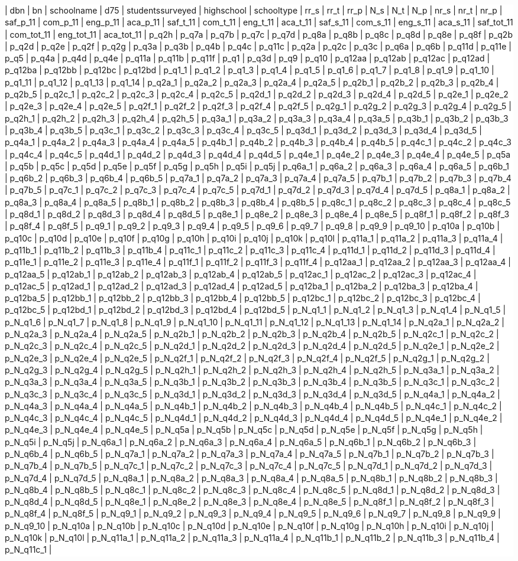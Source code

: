 | dbn    | bn   | schoolname                     | d75 | studentssurveyed | highschool | schooltype                 | rr_s | rr_t | rr_p | N_s | N_t | N_p | nr_s | nr_t | nr_p | saf_p\_11 | com_p\_11 | eng_p\_11 | aca_p\_11 | saf_t\_11 | com_t\_11 | eng_t\_11 | aca_t\_11 | saf_s\_11 | com_s\_11 | eng_s\_11 | aca_s\_11 | saf_tot_11 | com_tot_11 | eng_tot_11 | aca_tot_11 | p_q2h | p_q7a | p_q7b | p_q7c | p_q7d | p_q8a | p_q8b | p_q8c | p_q8d | p_q8e | p_q8f | p_q2b | p_q2d | p_q2e | p_q2f | p_q2g | p_q3a | p_q3b | p_q4b | p_q4c | p_q11c | p_q2a | p_q2c | p_q3c | p_q6a | p_q6b | p_q11d | p_q11e | p_q5 | p_q4a | p_q4d | p_q4e | p_q11a | p_q11b | p_q11f | p_q1 | p_q3d | p_q9 | p_q10 | p_q12aa | p_q12ab | p_q12ac | p_q12ad | p_q12ba | p_q12bb | p_q12bc | p_q12bd | p_q1_1 | p_q1_2 | p_q1_3 | p_q1_4 | p_q1_5 | p_q1_6 | p_q1_7 | p_q1_8 | p_q1_9 | p_q1_10 | p_q1_11 | p_q1_12 | p_q1_13 | p_q1_14 | p_q2a_1 | p_q2a_2 | p_q2a_3 | p_q2a_4 | p_q2a_5 | p_q2b_1 | p_q2b_2 | p_q2b_3 | p_q2b_4 | p_q2b_5 | p_q2c_1 | p_q2c_2 | p_q2c_3 | p_q2c_4 | p_q2c_5 | p_q2d_1 | p_q2d_2 | p_q2d_3 | p_q2d_4 | p_q2d_5 | p_q2e_1 | p_q2e_2 | p_q2e_3 | p_q2e_4 | p_q2e_5 | p_q2f_1 | p_q2f_2 | p_q2f_3 | p_q2f_4 | p_q2f_5 | p_q2g_1 | p_q2g_2 | p_q2g_3 | p_q2g_4 | p_q2g_5 | p_q2h_1 | p_q2h_2 | p_q2h_3 | p_q2h_4 | p_q2h_5 | p_q3a_1 | p_q3a_2 | p_q3a_3 | p_q3a_4 | p_q3a_5 | p_q3b_1 | p_q3b_2 | p_q3b_3 | p_q3b_4 | p_q3b_5 | p_q3c_1 | p_q3c_2 | p_q3c_3 | p_q3c_4 | p_q3c_5 | p_q3d_1 | p_q3d_2 | p_q3d_3 | p_q3d_4 | p_q3d_5 | p_q4a_1 | p_q4a_2 | p_q4a_3 | p_q4a_4 | p_q4a_5 | p_q4b_1 | p_q4b_2 | p_q4b_3 | p_q4b_4 | p_q4b_5 | p_q4c_1 | p_q4c_2 | p_q4c_3 | p_q4c_4 | p_q4c_5 | p_q4d_1 | p_q4d_2 | p_q4d_3 | p_q4d_4 | p_q4d_5 | p_q4e_1 | p_q4e_2 | p_q4e_3 | p_q4e_4 | p_q4e_5 | p_q5a | p_q5b | p_q5c | p_q5d | p_q5e | p_q5f | p_q5g | p_q5h | p_q5i | p_q5j | p_q6a_1 | p_q6a_2 | p_q6a_3 | p_q6a_4 | p_q6a_5 | p_q6b_1 | p_q6b_2 | p_q6b_3 | p_q6b_4 | p_q6b_5 | p_q7a_1 | p_q7a_2 | p_q7a_3 | p_q7a_4 | p_q7a_5 | p_q7b_1 | p_q7b_2 | p_q7b_3 | p_q7b_4 | p_q7b_5 | p_q7c_1 | p_q7c_2 | p_q7c_3 | p_q7c_4 | p_q7c_5 | p_q7d_1 | p_q7d_2 | p_q7d_3 | p_q7d_4 | p_q7d_5 | p_q8a_1 | p_q8a_2 | p_q8a_3 | p_q8a_4 | p_q8a_5 | p_q8b_1 | p_q8b_2 | p_q8b_3 | p_q8b_4 | p_q8b_5 | p_q8c_1 | p_q8c_2 | p_q8c_3 | p_q8c_4 | p_q8c_5 | p_q8d_1 | p_q8d_2 | p_q8d_3 | p_q8d_4 | p_q8d_5 | p_q8e_1 | p_q8e_2 | p_q8e_3 | p_q8e_4 | p_q8e_5 | p_q8f_1 | p_q8f_2 | p_q8f_3 | p_q8f_4 | p_q8f_5 | p_q9_1 | p_q9_2 | p_q9_3 | p_q9_4 | p_q9_5 | p_q9_6 | p_q9_7 | p_q9_8 | p_q9_9 | p_q9_10 | p_q10a | p_q10b | p_q10c | p_q10d | p_q10e | p_q10f | p_q10g | p_q10h | p_q10i | p_q10j | p_q10k | p_q10l | p_q11a_1 | p_q11a_2 | p_q11a_3 | p_q11a_4 | p_q11b_1 | p_q11b_2 | p_q11b_3 | p_q11b_4 | p_q11c_1 | p_q11c_2 | p_q11c_3 | p_q11c_4 | p_q11d_1 | p_q11d_2 | p_q11d_3 | p_q11d_4 | p_q11e_1 | p_q11e_2 | p_q11e_3 | p_q11e_4 | p_q11f_1 | p_q11f_2 | p_q11f_3 | p_q11f_4 | p_q12aa_1 | p_q12aa_2 | p_q12aa_3 | p_q12aa_4 | p_q12aa_5 | p_q12ab_1 | p_q12ab_2 | p_q12ab_3 | p_q12ab_4 | p_q12ab_5 | p_q12ac_1 | p_q12ac_2 | p_q12ac_3 | p_q12ac_4 | p_q12ac_5 | p_q12ad_1 | p_q12ad_2 | p_q12ad_3 | p_q12ad_4 | p_q12ad_5 | p_q12ba_1 | p_q12ba_2 | p_q12ba_3 | p_q12ba_4 | p_q12ba_5 | p_q12bb_1 | p_q12bb_2 | p_q12bb_3 | p_q12bb_4 | p_q12bb_5 | p_q12bc_1 | p_q12bc_2 | p_q12bc_3 | p_q12bc_4 | p_q12bc_5 | p_q12bd_1 | p_q12bd_2 | p_q12bd_3 | p_q12bd_4 | p_q12bd_5 | p_N\_q1_1 | p_N\_q1_2 | p_N\_q1_3 | p_N\_q1_4 | p_N\_q1_5 | p_N\_q1_6 | p_N\_q1_7 | p_N\_q1_8 | p_N\_q1_9 | p_N\_q1_10 | p_N\_q1_11 | p_N\_q1_12 | p_N\_q1_13 | p_N\_q1_14 | p_N\_q2a_1 | p_N\_q2a_2 | p_N\_q2a_3 | p_N\_q2a_4 | p_N\_q2a_5 | p_N\_q2b_1 | p_N\_q2b_2 | p_N\_q2b_3 | p_N\_q2b_4 | p_N\_q2b_5 | p_N\_q2c_1 | p_N\_q2c_2 | p_N\_q2c_3 | p_N\_q2c_4 | p_N\_q2c_5 | p_N\_q2d_1 | p_N\_q2d_2 | p_N\_q2d_3 | p_N\_q2d_4 | p_N\_q2d_5 | p_N\_q2e_1 | p_N\_q2e_2 | p_N\_q2e_3 | p_N\_q2e_4 | p_N\_q2e_5 | p_N\_q2f_1 | p_N\_q2f_2 | p_N\_q2f_3 | p_N\_q2f_4 | p_N\_q2f_5 | p_N\_q2g_1 | p_N\_q2g_2 | p_N\_q2g_3 | p_N\_q2g_4 | p_N\_q2g_5 | p_N\_q2h_1 | p_N\_q2h_2 | p_N\_q2h_3 | p_N\_q2h_4 | p_N\_q2h_5 | p_N\_q3a_1 | p_N\_q3a_2 | p_N\_q3a_3 | p_N\_q3a_4 | p_N\_q3a_5 | p_N\_q3b_1 | p_N\_q3b_2 | p_N\_q3b_3 | p_N\_q3b_4 | p_N\_q3b_5 | p_N\_q3c_1 | p_N\_q3c_2 | p_N\_q3c_3 | p_N\_q3c_4 | p_N\_q3c_5 | p_N\_q3d_1 | p_N\_q3d_2 | p_N\_q3d_3 | p_N\_q3d_4 | p_N\_q3d_5 | p_N\_q4a_1 | p_N\_q4a_2 | p_N\_q4a_3 | p_N\_q4a_4 | p_N\_q4a_5 | p_N\_q4b_1 | p_N\_q4b_2 | p_N\_q4b_3 | p_N\_q4b_4 | p_N\_q4b_5 | p_N\_q4c_1 | p_N\_q4c_2 | p_N\_q4c_3 | p_N\_q4c_4 | p_N\_q4c_5 | p_N\_q4d_1 | p_N\_q4d_2 | p_N\_q4d_3 | p_N\_q4d_4 | p_N\_q4d_5 | p_N\_q4e_1 | p_N\_q4e_2 | p_N\_q4e_3 | p_N\_q4e_4 | p_N\_q4e_5 | p_N\_q5a | p_N\_q5b | p_N\_q5c | p_N\_q5d | p_N\_q5e | p_N\_q5f | p_N\_q5g | p_N\_q5h | p_N\_q5i | p_N\_q5j | p_N\_q6a_1 | p_N\_q6a_2 | p_N\_q6a_3 | p_N\_q6a_4 | p_N\_q6a_5 | p_N\_q6b_1 | p_N\_q6b_2 | p_N\_q6b_3 | p_N\_q6b_4 | p_N\_q6b_5 | p_N\_q7a_1 | p_N\_q7a_2 | p_N\_q7a_3 | p_N\_q7a_4 | p_N\_q7a_5 | p_N\_q7b_1 | p_N\_q7b_2 | p_N\_q7b_3 | p_N\_q7b_4 | p_N\_q7b_5 | p_N\_q7c_1 | p_N\_q7c_2 | p_N\_q7c_3 | p_N\_q7c_4 | p_N\_q7c_5 | p_N\_q7d_1 | p_N\_q7d_2 | p_N\_q7d_3 | p_N\_q7d_4 | p_N\_q7d_5 | p_N\_q8a_1 | p_N\_q8a_2 | p_N\_q8a_3 | p_N\_q8a_4 | p_N\_q8a_5 | p_N\_q8b_1 | p_N\_q8b_2 | p_N\_q8b_3 | p_N\_q8b_4 | p_N\_q8b_5 | p_N\_q8c_1 | p_N\_q8c_2 | p_N\_q8c_3 | p_N\_q8c_4 | p_N\_q8c_5 | p_N\_q8d_1 | p_N\_q8d_2 | p_N\_q8d_3 | p_N\_q8d_4 | p_N\_q8d_5 | p_N\_q8e_1 | p_N\_q8e_2 | p_N\_q8e_3 | p_N\_q8e_4 | p_N\_q8e_5 | p_N\_q8f_1 | p_N\_q8f_2 | p_N\_q8f_3 | p_N\_q8f_4 | p_N\_q8f_5 | p_N\_q9_1 | p_N\_q9_2 | p_N\_q9_3 | p_N\_q9_4 | p_N\_q9_5 | p_N\_q9_6 | p_N\_q9_7 | p_N\_q9_8 | p_N\_q9_9 | p_N\_q9_10 | p_N\_q10a | p_N\_q10b | p_N\_q10c | p_N\_q10d | p_N\_q10e | p_N\_q10f | p_N\_q10g | p_N\_q10h | p_N\_q10i | p_N\_q10j | p_N\_q10k | p_N\_q10l | p_N\_q11a_1 | p_N\_q11a_2 | p_N\_q11a_3 | p_N\_q11a_4 | p_N\_q11b_1 | p_N\_q11b_2 | p_N\_q11b_3 | p_N\_q11b_4 | p_N\_q11c_1 |